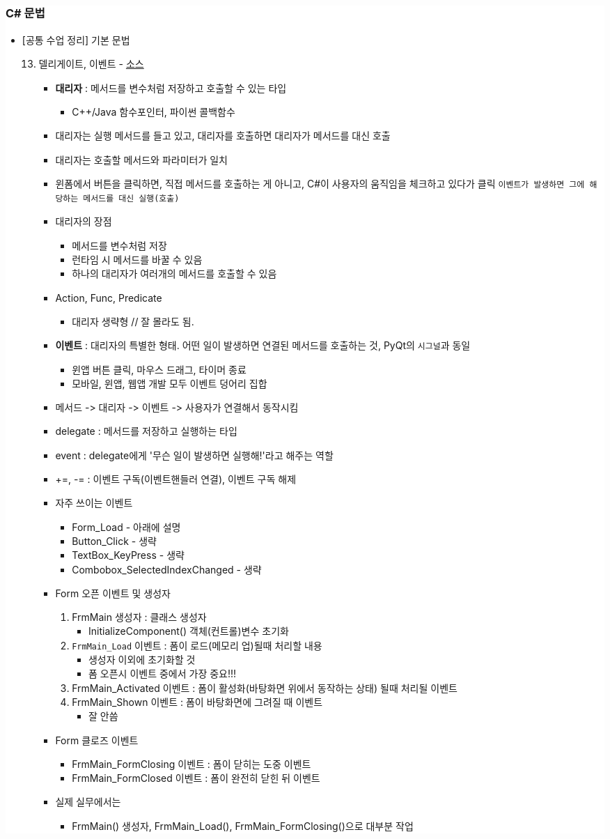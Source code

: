 ### C# 문법

- [공통 수업 정리] 기본 문법 
    
    13. 델리게이트, 이벤트 - [소스](./day05/Day05Study/SyntaxWinApp01/FrmMain.cs)
        - **대리자** : 메서드를 변수처럼 저장하고 호출할 수 있는 타입
            - C++/Java 함수포인터, 파이썬 콜백함수
        - 대리자는 실행 메서드를 들고 있고, 대리자를 호출하면 대리자가 메서드를 대신 호출
        - 대리자는 호출할 메서드와 파라미터가 일치
        - 윈폼에서 버튼을 클릭하면, 직접 메서드를 호출하는 게 아니고, C#이 사용자의 움직임을 체크하고 있다가 클릭 `이벤트가 발생하면 그에 해당하는 메서드를 대신 실행(호출)`
        
        - 대리자의 장점
            - 메서드를 변수처럼 저장
            - 런타임 시 메서드를 바꿀 수 있음
            - 하나의 대리자가 여러개의 메서드를 호출할 수 있음

        - Action, Func, Predicate
            - 대리자 생략형 // 잘 몰라도 됨.

        - **이벤트** : 대리자의 특별한 형태. 어떤 일이 발생하면 연결된 메서드를 호출하는 것, PyQt의 `시그널`과 동일
            - 윈앱 버튼 클릭, 마우스 드래그, 타이머 종료
            - 모바일, 윈앱, 웹앱 개발 모두 이벤트 덩어리 집합
        
        - 메서드 -> 대리자 -> 이벤트 -> 사용자가 연결해서 동작시킴
        - delegate : 메서드를 저장하고 실행하는 타입
        - event : delegate에게 '무슨 일이 발생하면 실행해!'라고 해주는 역할
        - +=, -= : 이벤트 구독(이벤트핸들러 연결), 이벤트 구독 해제

        - 자주 쓰이는 이벤트
            - Form_Load - 아래에 설명
            - Button_Click - 생략
            - TextBox_KeyPress - 생략
            - Combobox_SelectedIndexChanged - 생략
        
        - Form 오픈 이벤트 및 생성자
            1. FrmMain 생성자 : 클래스 생성자
                - InitializeComponent() 객체(컨트롤)변수 초기화
            2. `FrmMain_Load` 이벤트 : 폼이 로드(메모리 업)될때 처리할 내용
                - 생성자 이외에 초기화할 것
                - 폼 오픈시 이벤트 중에서 가장 중요!!!
            3. FrmMain_Activated 이벤트 : 폼이 활성화(바탕화면 위에서 동작하는 상태) 될때 처리될 이벤트
            4. FrmMain_Shown 이벤트 : 폼이 바탕화면에 그려질 때 이벤트
                - 잘 안씀
        
        - Form 클로즈 이벤트
            - FrmMain_FormClosing 이벤트 : 폼이 닫히는 도중 이벤트
            - FrmMain_FormClosed 이벤트 : 폼이 완전히 닫힌 뒤 이벤트

        - 실제 실무에서는
            - FrmMain() 생성자, FrmMain_Load(), FrmMain_FormClosing()으로 대부분 작업

